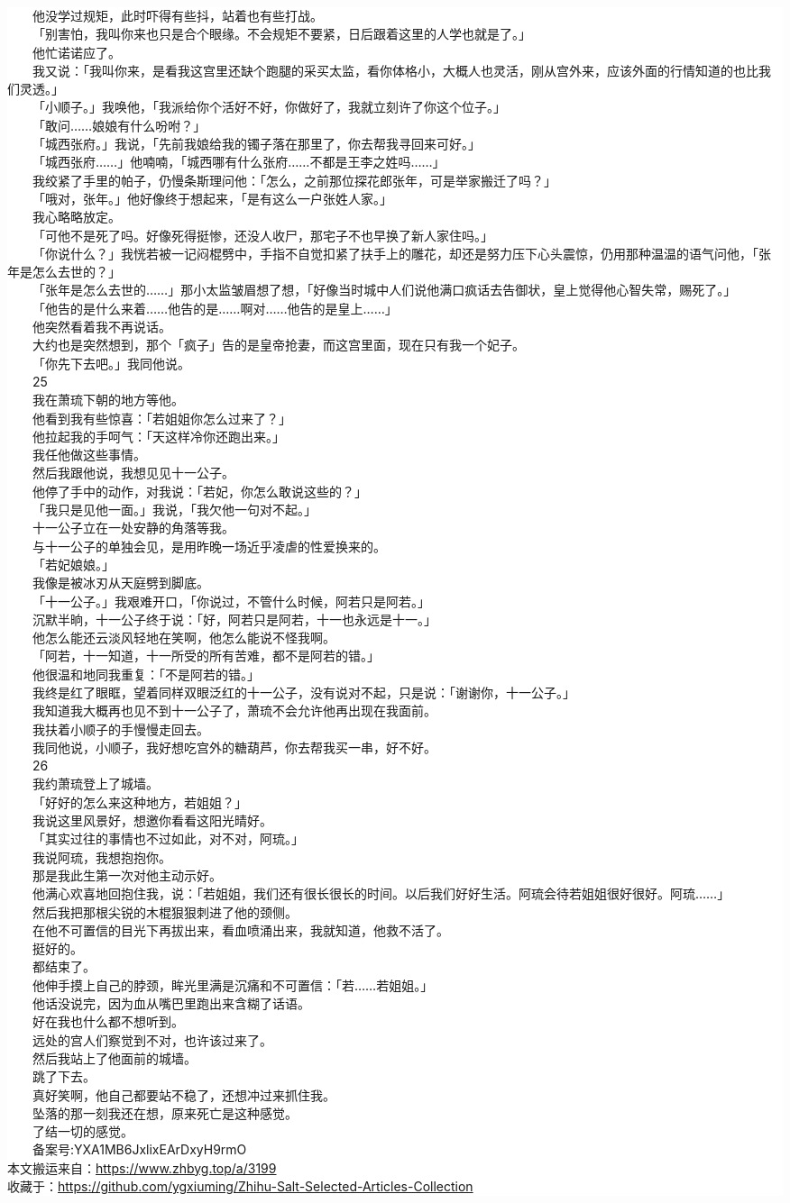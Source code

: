 &emsp;&emsp;他没学过规矩，此时吓得有些抖，站着也有些打战。  
&emsp;&emsp;「别害怕，我叫你来也只是合个眼缘。不会规矩不要紧，日后跟着这里的人学也就是了。」  
&emsp;&emsp;他忙诺诺应了。  
&emsp;&emsp;我又说：「我叫你来，是看我这宫里还缺个跑腿的采买太监，看你体格小，大概人也灵活，刚从宫外来，应该外面的行情知道的也比我们灵透。」  
&emsp;&emsp;「小顺子。」我唤他，「我派给你个活好不好，你做好了，我就立刻许了你这个位子。」  
&emsp;&emsp;「敢问……娘娘有什么吩咐？」  
&emsp;&emsp;「城西张府。」我说，「先前我娘给我的镯子落在那里了，你去帮我寻回来可好。」  
&emsp;&emsp;「城西张府……」他喃喃，「城西哪有什么张府……不都是王李之姓吗……」  
&emsp;&emsp;我绞紧了手里的帕子，仍慢条斯理问他：「怎么，之前那位探花郎张年，可是举家搬迁了吗？」  
&emsp;&emsp;「哦对，张年。」他好像终于想起来，「是有这么一户张姓人家。」  
&emsp;&emsp;我心略略放定。  
&emsp;&emsp;「可他不是死了吗。好像死得挺惨，还没人收尸，那宅子不也早换了新人家住吗。」  
&emsp;&emsp;「你说什么？」我恍若被一记闷棍劈中，手指不自觉扣紧了扶手上的雕花，却还是努力压下心头震惊，仍用那种温温的语气问他，「张年是怎么去世的？」  
&emsp;&emsp;「张年是怎么去世的……」那小太监皱眉想了想，「好像当时城中人们说他满口疯话去告御状，皇上觉得他心智失常，赐死了。」  
&emsp;&emsp;「他告的是什么来着……他告的是……啊对……他告的是皇上……」  
&emsp;&emsp;他突然看着我不再说话。  
&emsp;&emsp;大约也是突然想到，那个「疯子」告的是皇帝抢妻，而这宫里面，现在只有我一个妃子。  
&emsp;&emsp;「你先下去吧。」我同他说。  
&emsp;&emsp;25  
&emsp;&emsp;我在萧琉下朝的地方等他。  
&emsp;&emsp;他看到我有些惊喜：「若姐姐你怎么过来了？」  
&emsp;&emsp;他拉起我的手呵气：「天这样冷你还跑出来。」  
&emsp;&emsp;我任他做这些事情。  
&emsp;&emsp;然后我跟他说，我想见见十一公子。  
&emsp;&emsp;他停了手中的动作，对我说：「若妃，你怎么敢说这些的？」  
&emsp;&emsp;「我只是见他一面。」我说，「我欠他一句对不起。」  
&emsp;&emsp;十一公子立在一处安静的角落等我。  
&emsp;&emsp;与十一公子的单独会见，是用昨晚一场近乎凌虐的性爱换来的。  
&emsp;&emsp;「若妃娘娘。」  
&emsp;&emsp;我像是被冰刃从天庭劈到脚底。  
&emsp;&emsp;「十一公子。」我艰难开口，「你说过，不管什么时候，阿若只是阿若。」  
&emsp;&emsp;沉默半晌，十一公子终于说：「好，阿若只是阿若，十一也永远是十一。」  
&emsp;&emsp;他怎么能还云淡风轻地在笑啊，他怎么能说不怪我啊。  
&emsp;&emsp;「阿若，十一知道，十一所受的所有苦难，都不是阿若的错。」  
&emsp;&emsp;他很温和地同我重复：「不是阿若的错。」  
&emsp;&emsp;我终是红了眼眶，望着同样双眼泛红的十一公子，没有说对不起，只是说：「谢谢你，十一公子。」  
&emsp;&emsp;我知道我大概再也见不到十一公子了，萧琉不会允许他再出现在我面前。  
&emsp;&emsp;我扶着小顺子的手慢慢走回去。  
&emsp;&emsp;我同他说，小顺子，我好想吃宫外的糖葫芦，你去帮我买一串，好不好。  
&emsp;&emsp;26  
&emsp;&emsp;我约萧琉登上了城墙。  
&emsp;&emsp;「好好的怎么来这种地方，若姐姐？」  
&emsp;&emsp;我说这里风景好，想邀你看看这阳光晴好。  
&emsp;&emsp;「其实过往的事情也不过如此，对不对，阿琉。」  
&emsp;&emsp;我说阿琉，我想抱抱你。  
&emsp;&emsp;那是我此生第一次对他主动示好。  
&emsp;&emsp;他满心欢喜地回抱住我，说：「若姐姐，我们还有很长很长的时间。以后我们好好生活。阿琉会待若姐姐很好很好。阿琉……」  
&emsp;&emsp;然后我把那根尖锐的木棍狠狠刺进了他的颈侧。  
&emsp;&emsp;在他不可置信的目光下再拔出来，看血喷涌出来，我就知道，他救不活了。  
&emsp;&emsp;挺好的。  
&emsp;&emsp;都结束了。  
&emsp;&emsp;他伸手摸上自己的脖颈，眸光里满是沉痛和不可置信：「若……若姐姐。」  
&emsp;&emsp;他话没说完，因为血从嘴巴里跑出来含糊了话语。  
&emsp;&emsp;好在我也什么都不想听到。  
&emsp;&emsp;远处的宫人们察觉到不对，也许该过来了。  
&emsp;&emsp;然后我站上了他面前的城墙。  
&emsp;&emsp;跳了下去。  
&emsp;&emsp;真好笑啊，他自己都要站不稳了，还想冲过来抓住我。  
&emsp;&emsp;坠落的那一刻我还在想，原来死亡是这种感觉。  
&emsp;&emsp;了结一切的感觉。  
&emsp;&emsp;备案号:YXA1MB6JxlixEArDxyH9rmO  
本文搬运来自：https://www.zhbyg.top/a/3199  
 收藏于：https://github.com/ygxiuming/Zhihu-Salt-Selected-Articles-Collection